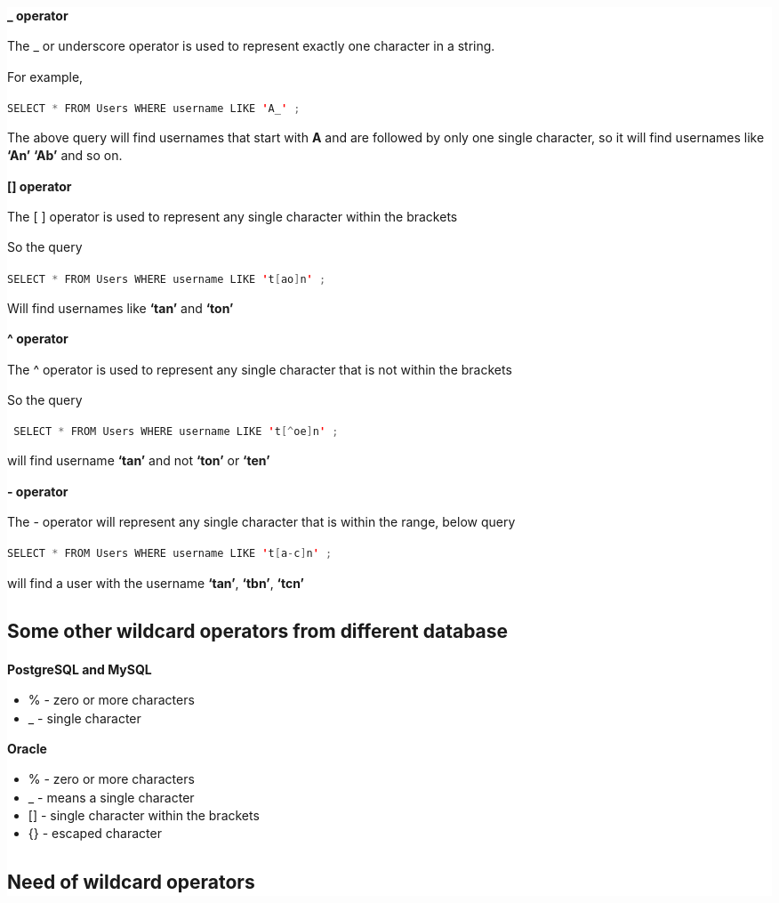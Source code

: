 **\_ operator**

The \_ or underscore operator is used to represent exactly one character in a string.

For example,

```swift
SELECT * FROM Users WHERE username LIKE 'A_' ;
```

The above query will find usernames that start with **A** and are followed by only one single character, so it will find usernames like **‘An’** **‘Ab’** and so on.

**[] operator**

The [ ] operator is used to represent any single character within the brackets

So the query

```swift
SELECT * FROM Users WHERE username LIKE 't[ao]n' ;
```

Will find usernames like **‘tan’** and **‘ton’**

**^ operator**

The ^ operator is used to represent any single character that is not within the brackets

So the query

```swift
 SELECT * FROM Users WHERE username LIKE 't[^oe]n' ;
```

will find username **‘tan’** and not **‘ton’** or **‘ten’**

**- operator**

The - operator will represent any single character that is within the range, below query

```swift
SELECT * FROM Users WHERE username LIKE 't[a-c]n' ;
```

will find a user with the username **‘tan’**, **‘tbn’**, **‘tcn’**

## Some other wildcard operators from different database

**PostgreSQL and MySQL**

- % - zero or more characters
- \_ - single character

**Oracle**

- % - zero or more characters
- \_ - means a single character
- [] - single character within the brackets
- {} - escaped character

## Need of wildcard operators

